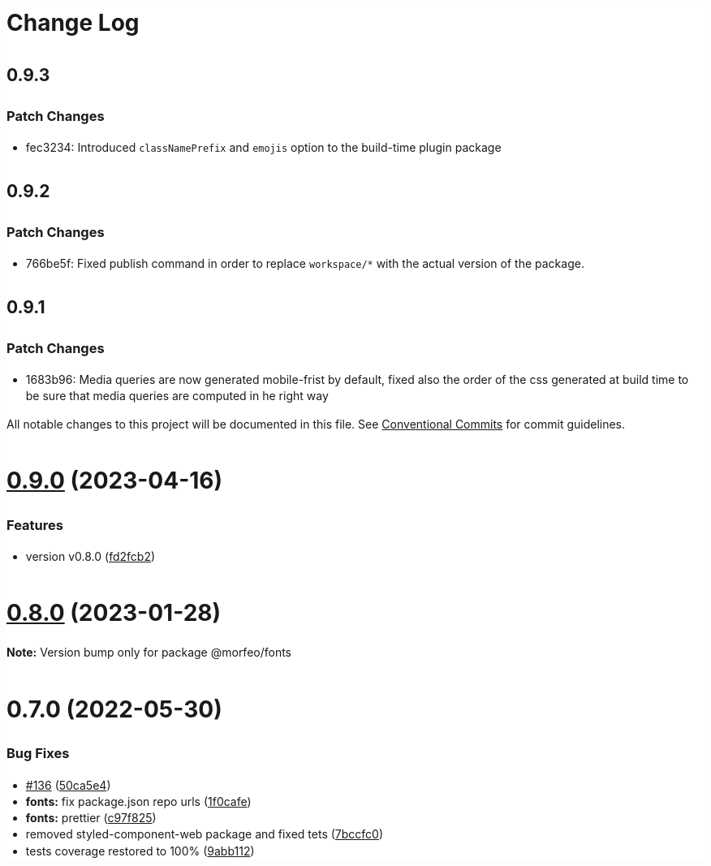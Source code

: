 # Change Log

## 0.9.3

### Patch Changes

- fec3234: Introduced `classNamePrefix` and `emojis` option to the build-time plugin package

## 0.9.2

### Patch Changes

- 766be5f: Fixed publish command in order to replace `workspace/*` with the actual version of the package.

## 0.9.1

### Patch Changes

- 1683b96: Media queries are now generated mobile-frist by default, fixed also the order of the css generated at build time to be sure that media queries are computed in he right way

All notable changes to this project will be documented in this file.
See [Conventional Commits](https://conventionalcommits.org) for commit guidelines.

# [0.9.0](https://github.com/morfeojs/morfeo/compare/v0.7.0...v0.9.0) (2023-04-16)

### Features

- version v0.8.0 ([fd2fcb2](https://github.com/morfeojs/morfeo/commit/fd2fcb2778aa1f37ade15570926441a706cb945f))

# [0.8.0](https://github.com/morfeojs/morfeo/compare/v0.7.0...v0.8.0) (2023-01-28)

**Note:** Version bump only for package @morfeo/fonts

# 0.7.0 (2022-05-30)

### Bug Fixes

- [#136](https://github.com/morfeojs/morfeo/issues/136) ([50ca5e4](https://github.com/morfeojs/morfeo/commit/50ca5e4803ba5335245995e31d09c9273a4a2f16))
- **fonts:** fix package.json repo urls ([1f0cafe](https://github.com/morfeojs/morfeo/commit/1f0cafe9822ed8fe6b127bc6296b3443830f575e))
- **fonts:** prettier ([c97f825](https://github.com/morfeojs/morfeo/commit/c97f8250b6eae14753ceade69f03484c25d40e66))
- removed styled-component-web package and fixed tets ([7bccfc0](https://github.com/morfeojs/morfeo/commit/7bccfc066b44cb3184bb0c2851fe502d389406b7))
- tests coverage restored to 100% ([9abb112](https://github.com/morfeojs/morfeo/commit/9abb112b84b83093d529145d651e3f1faf78fa59))
